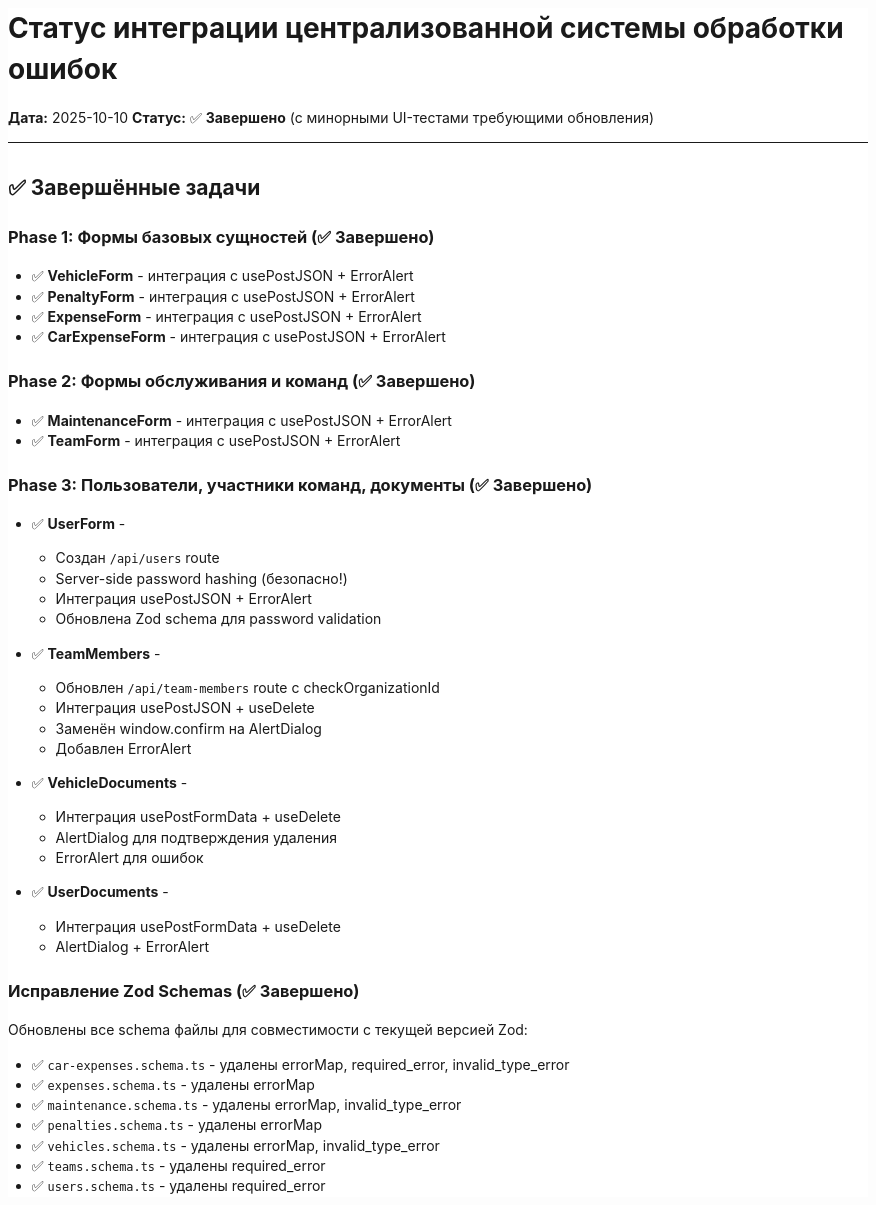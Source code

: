 # Статус интеграции централизованной системы обработки ошибок

**Дата:** 2025-10-10
**Статус:** ✅ **Завершено** (с минорными UI-тестами требующими обновления)

---

## ✅ Завершённые задачи

### Phase 1: Формы базовых сущностей (✅ Завершено)
- ✅ **VehicleForm** - интеграция с usePostJSON + ErrorAlert
- ✅ **PenaltyForm** - интеграция с usePostJSON + ErrorAlert
- ✅ **ExpenseForm** - интеграция с usePostJSON + ErrorAlert
- ✅ **CarExpenseForm** - интеграция с usePostJSON + ErrorAlert

### Phase 2: Формы обслуживания и команд (✅ Завершено)
- ✅ **MaintenanceForm** - интеграция с usePostJSON + ErrorAlert
- ✅ **TeamForm** - интеграция с usePostJSON + ErrorAlert

### Phase 3: Пользователи, участники команд, документы (✅ Завершено)
- ✅ **UserForm** -
  - Создан `/api/users` route
  - Server-side password hashing (безопасно!)
  - Интеграция usePostJSON + ErrorAlert
  - Обновлена Zod schema для password validation

- ✅ **TeamMembers** -
  - Обновлен `/api/team-members` route с checkOrganizationId
  - Интеграция usePostJSON + useDelete
  - Заменён window.confirm на AlertDialog
  - Добавлен ErrorAlert

- ✅ **VehicleDocuments** -
  - Интеграция usePostFormData + useDelete
  - AlertDialog для подтверждения удаления
  - ErrorAlert для ошибок

- ✅ **UserDocuments** -
  - Интеграция usePostFormData + useDelete
  - AlertDialog + ErrorAlert

### Исправление Zod Schemas (✅ Завершено)
Обновлены все schema файлы для совместимости с текущей версией Zod:
- ✅ `car-expenses.schema.ts` - удалены errorMap, required_error, invalid_type_error
- ✅ `expenses.schema.ts` - удалены errorMap
- ✅ `maintenance.schema.ts` - удалены errorMap, invalid_type_error
- ✅ `penalties.schema.ts` - удалены errorMap
- ✅ `vehicles.schema.ts` - удалены errorMap, invalid_type_error
- ✅ `teams.schema.ts` - удалены required_error
- ✅ `users.schema.ts` - удалены required_error
